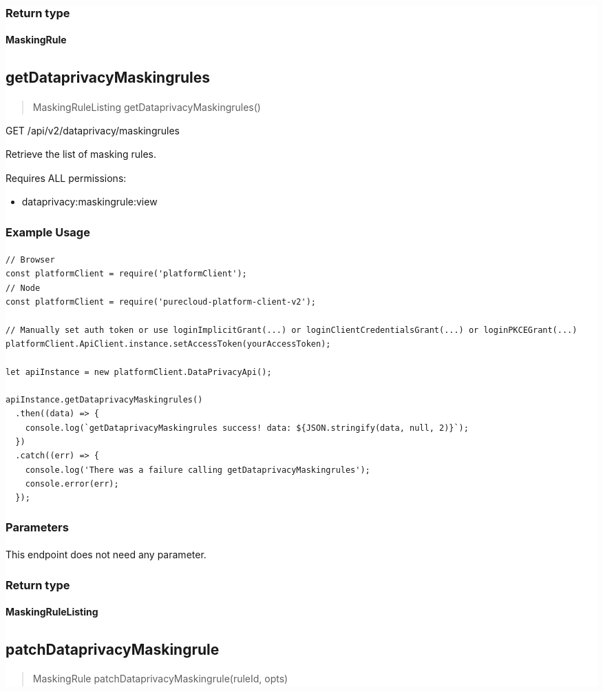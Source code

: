 ### Return type

**MaskingRule**


## getDataprivacyMaskingrules

> MaskingRuleListing getDataprivacyMaskingrules()


GET /api/v2/dataprivacy/maskingrules

Retrieve the list of masking rules.

Requires ALL permissions:

* dataprivacy:maskingrule:view

### Example Usage

```{"language":"javascript"}
// Browser
const platformClient = require('platformClient');
// Node
const platformClient = require('purecloud-platform-client-v2');

// Manually set auth token or use loginImplicitGrant(...) or loginClientCredentialsGrant(...) or loginPKCEGrant(...)
platformClient.ApiClient.instance.setAccessToken(yourAccessToken);

let apiInstance = new platformClient.DataPrivacyApi();

apiInstance.getDataprivacyMaskingrules()
  .then((data) => {
    console.log(`getDataprivacyMaskingrules success! data: ${JSON.stringify(data, null, 2)}`);
  })
  .catch((err) => {
    console.log('There was a failure calling getDataprivacyMaskingrules');
    console.error(err);
  });
```

### Parameters

This endpoint does not need any parameter.

### Return type

**MaskingRuleListing**


## patchDataprivacyMaskingrule

> MaskingRule patchDataprivacyMaskingrule(ruleId, opts)
